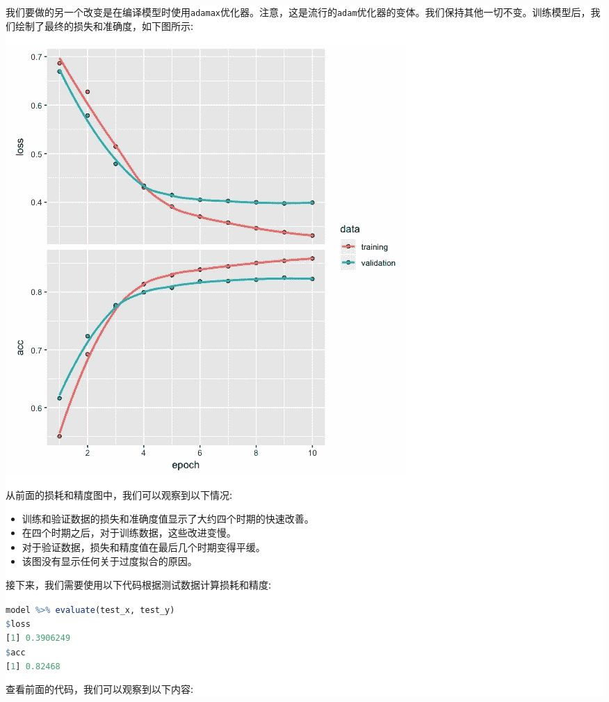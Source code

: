 我们要做的另一个改变是在编译模型时使用`adamax`优化器。注意，这是流行的`adam`优化器的变体。我们保持其他一切不变。训练模型后，我们绘制了最终的损失和准确度，如下图所示:

![](img/6cae3c9d-98a4-41e9-8448-6936c2ce052c.png)

从前面的损耗和精度图中，我们可以观察到以下情况:

*   训练和验证数据的损失和准确度值显示了大约四个时期的快速改善。
*   在四个时期之后，对于训练数据，这些改进变慢。
*   对于验证数据，损失和精度值在最后几个时期变得平缓。
*   该图没有显示任何关于过度拟合的原因。

接下来，我们需要使用以下代码根据测试数据计算损耗和精度:

```r
model %>% evaluate(test_x, test_y)
$loss
[1] 0.3906249
$acc
[1] 0.82468
```

查看前面的代码，我们可以观察到以下内容:
